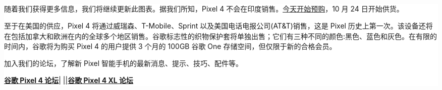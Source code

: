 随着我们获得更多信息，我们将继续更新此图表。据我们所知，Pixel 4 不会在印度销售。[今天开始预购](https://store.google.com/product/pixel_4)，10 月 24 日开始供货。

至于在美国的供应，Pixel 4 将通过威瑞森、T-Mobile、Sprint 以及美国电话电报公司(AT&T)销售，这是 Pixel 历史上第一次。该设备还将在包括加拿大和欧洲在内的全球多个地区销售。谷歌标志性的织物保护套将单独出售；它们有三种不同的颜色:黑色、蓝色和灰色。在有限的时间内，谷歌将为购买 Pixel 4 的用户提供 3 个月的 100GB 谷歌 One 存储空间，但仅限于新的合格会员。

加入我们的论坛，了解新 Pixel 智能手机的最新消息、提示、技巧、配件等。

[**谷歌 Pixel 4 论坛**](https://forum.xda-developers.com/pixel-4)| |[|**谷歌 Pixel 4 XL 论坛**](https://forum.xda-developers.com/pixel-4-xl)